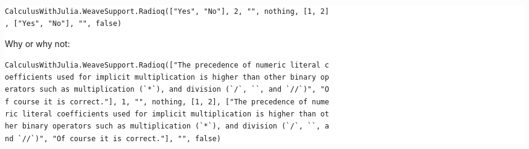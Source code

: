 

````
CalculusWithJulia.WeaveSupport.Radioq(["Yes", "No"], 2, "", nothing, [1, 2]
, ["Yes", "No"], "", false)
````





Why or why not:

````
CalculusWithJulia.WeaveSupport.Radioq(["The precedence of numeric literal c
oefficients used for implicit multiplication is higher than other binary op
erators such as multiplication (`*`), and division (`/`, ``, and `//`)", "O
f course it is correct."], 1, "", nothing, [1, 2], ["The precedence of nume
ric literal coefficients used for implicit multiplication is higher than ot
her binary operators such as multiplication (`*`), and division (`/`, ``, a
nd `//`)", "Of course it is correct."], "", false)
````



